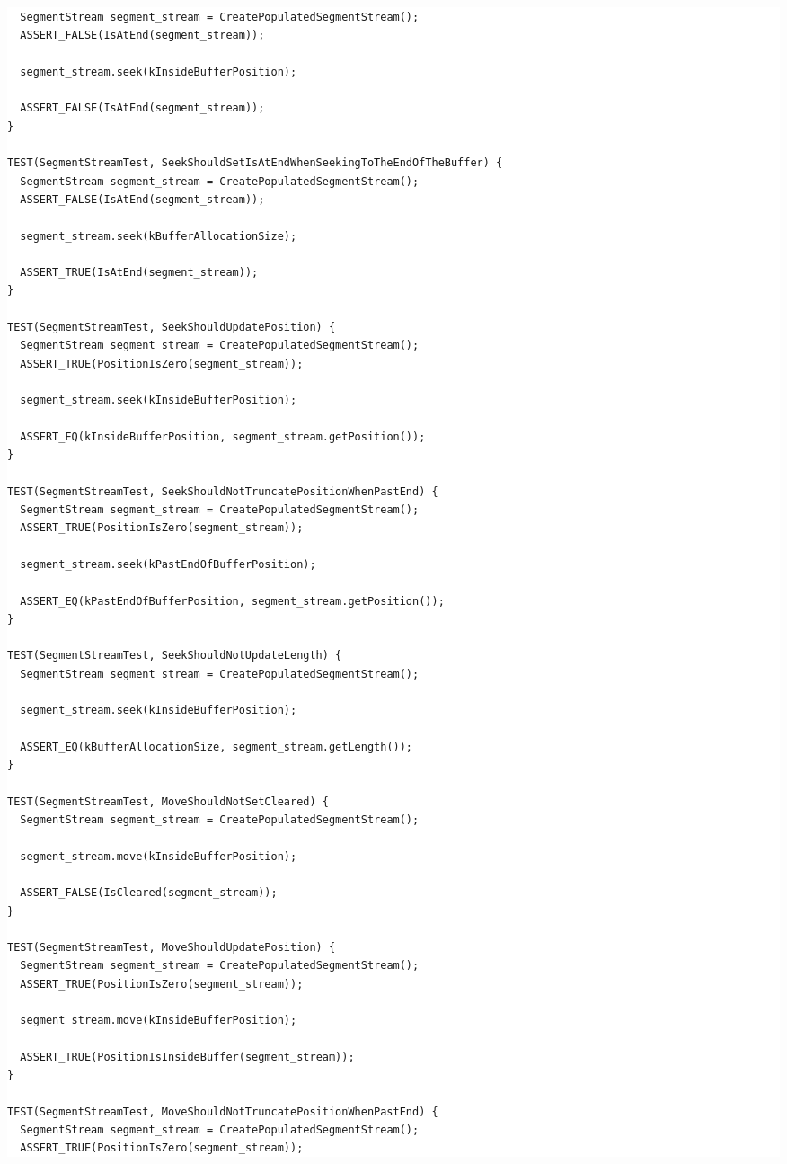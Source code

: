 ```
  SegmentStream segment_stream = CreatePopulatedSegmentStream();
  ASSERT_FALSE(IsAtEnd(segment_stream));

  segment_stream.seek(kInsideBufferPosition);

  ASSERT_FALSE(IsAtEnd(segment_stream));
}

TEST(SegmentStreamTest, SeekShouldSetIsAtEndWhenSeekingToTheEndOfTheBuffer) {
  SegmentStream segment_stream = CreatePopulatedSegmentStream();
  ASSERT_FALSE(IsAtEnd(segment_stream));

  segment_stream.seek(kBufferAllocationSize);

  ASSERT_TRUE(IsAtEnd(segment_stream));
}

TEST(SegmentStreamTest, SeekShouldUpdatePosition) {
  SegmentStream segment_stream = CreatePopulatedSegmentStream();
  ASSERT_TRUE(PositionIsZero(segment_stream));

  segment_stream.seek(kInsideBufferPosition);

  ASSERT_EQ(kInsideBufferPosition, segment_stream.getPosition());
}

TEST(SegmentStreamTest, SeekShouldNotTruncatePositionWhenPastEnd) {
  SegmentStream segment_stream = CreatePopulatedSegmentStream();
  ASSERT_TRUE(PositionIsZero(segment_stream));

  segment_stream.seek(kPastEndOfBufferPosition);

  ASSERT_EQ(kPastEndOfBufferPosition, segment_stream.getPosition());
}

TEST(SegmentStreamTest, SeekShouldNotUpdateLength) {
  SegmentStream segment_stream = CreatePopulatedSegmentStream();

  segment_stream.seek(kInsideBufferPosition);

  ASSERT_EQ(kBufferAllocationSize, segment_stream.getLength());
}

TEST(SegmentStreamTest, MoveShouldNotSetCleared) {
  SegmentStream segment_stream = CreatePopulatedSegmentStream();

  segment_stream.move(kInsideBufferPosition);

  ASSERT_FALSE(IsCleared(segment_stream));
}

TEST(SegmentStreamTest, MoveShouldUpdatePosition) {
  SegmentStream segment_stream = CreatePopulatedSegmentStream();
  ASSERT_TRUE(PositionIsZero(segment_stream));

  segment_stream.move(kInsideBufferPosition);

  ASSERT_TRUE(PositionIsInsideBuffer(segment_stream));
}

TEST(SegmentStreamTest, MoveShouldNotTruncatePositionWhenPastEnd) {
  SegmentStream segment_stream = CreatePopulatedSegmentStream();
  ASSERT_TRUE(PositionIsZero(segment_stream));
```